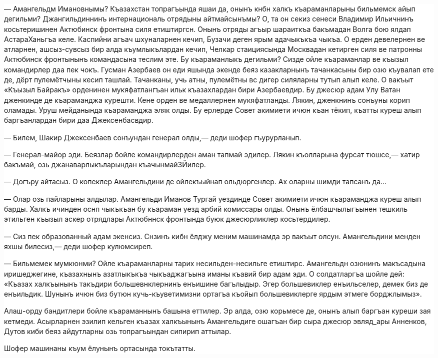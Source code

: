 — Амангельдм Имановнымы?
Къазахстан топрагъында яшаи да, онынъ кнбн халкъ къараманларыны бильмемск айып дегильми?
Джангильдиннинъ интернациональ отрядыны айтмайсынъмы?
О, та он секиз сенеси Владимир Ильичнинъ косьтеришинен Актюбинск фронтына силя етиштиргсн.
Онынъ отряды агъыр шараиткъа бакъмадан Волга бою ялдап АстараХаньгъа келе.
Каспийни агъач шхуналарнен кечип, Бузачи деген ярым адачыкъкъа чыкъа.
О ерден девелернен ве атларнен, ашсыз-сувсыз бир алда къумлыкълардан кечип, Челкар стаициясында Москвадан кетирген силя ве патронны Актюбинск фронтынынъ командасына теслим эте.
Бу къараманлыкъ дегильми?
Сизде ойле къараманлар ве къызыл командирлер даа пек чокъ.
Гусман Азербаев он еди яшында экенде беяз казакларнынъ тачанкасыны бир озю къувалап ете де, дёрт пулемётчыны кесип ташлай.
Тачанканы, учь атны, пулемётны вс дигер силяларны тутып алып келе.
О вакъыт «Къызыл Байракъ» орденинен мукяфатлангъан ильк къазахлардан бири Азербаевдир.
Бу джесюр адам Улу Ватан дженкинде де къараманджа курешти.
Кене орден ве медаллернен мукяфатланды.
Лякин, дженкнинъ сонъуны корип оламады.
Уруш мейданында къараманджа эляк олды.
Бу ерлерде Совет акимиети ичюн къан тёкип, къатты куреш алып баргъанлардан бири даа Джексенбасвдир.

— Билем, Шакир Джексенбаев сонъундан генерал олды,— деди шофер гъурурланып.

— Генерал-майор эди.
Беязлар бойле командирлерден аман тапмай эдилер.
Лякин къолларына фурсат тюшсе,— хатир бакъмай, озь джанаварлыкъларындан къачынмайЗЙилер.

— Догъру айтасыз.
О копеклер Амангельдини де ойлекъыйнап ольдюргенлер.
Ах оларны шимди тапсанъ да...

— Олар озь пайларыны алдылар.
Амангельди Иманов Тургай уездинде Совет акимиети ичюн къараманджа куреш алып барды.
Халкъ ичинден оснп чыкъкъан бу къараман уезд арбий комиссары олды.
Онынъ ёлбашчылыгъынен тешкиль этильген къызыл аскер отрядлары Актюбннск фронтында буюк джесюрликлер косьтердилер.

— Сиз пек образованный адам экенсиз.
Снзинъ кибн ёлджу меним машинамда эр вакъыт олсун.
Амангельдини менден яхшы билесиз,— деди шофер кулюмсиреп.

— Бильмемек мумкюнми?
Ойле къараманларны тарих несильден-несильге етиштирс.
Амангельдн озюнинъ макъсадына иришеджегине, къазахнынъ азатлыкъкъа чыкъаджагъына иманы къавий бир адам эди.
О солдатларгъа шойле дей:
«Къазах халкъынынъ такъдири большевнклернинъ енъишине багълыдыр.
Эгер большевиклер енъильселер, демек биз де енъильдик.
Шунынъ ичюн биз бутюн кучь-къуветимизни ортагъа къойып большевиклерге ярдым этмеге борджлымыз».

Алаш-орду бандитлери бойле къараманнынъ башына еттилер.
Эр алда, озю корьмесе де, онынъ алып баргъан куреши зая кетмеди.
Асырларнен эзилип кельген къазах халкъынынъ Амангельдиге ошагъан бир сыра джесюр эвляд_ары Анненков, Дутов киби беяз айдутларны озь топрагъындан сипирип аттылар.

Шофер машинаны къум ёлунынъ ортасында токътатты.
